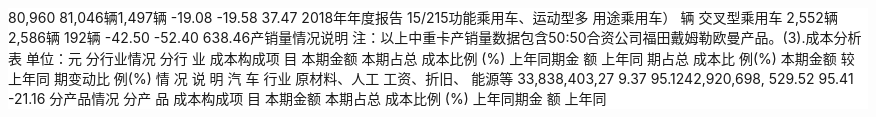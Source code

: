 80,960
81,046辆1,497辆
-19.08
-19.58
37.47
2018年年度报告
15/215功能乘用车、运动型多
用途乘用车）
辆
交叉型乘用车
2,552辆2,586辆
192辆
-42.50
-52.40
638.46产销量情况说明
注：以上中重卡产销量数据包含50:50合资公司福田戴姆勒欧曼产品。(3).成本分析表
单位：元
分行业情况
分行
业
成本构成项
目
本期金额
本期占总
成本比例
(%)
上年同期金
额
上年同
期占总
成本比
例(%)
本期金额
较上年同
期变动比
例(%)
情
况
说
明
汽
车
行业
原材料、人工
工资、折旧、
能源等
33,838,403,27
9.37
95.1242,920,698,
529.52
95.41
-21.16
分产品情况
分产
品
成本构成项
目
本期金额
本期占总
成本比例
(%)
上年同期金
额
上年同